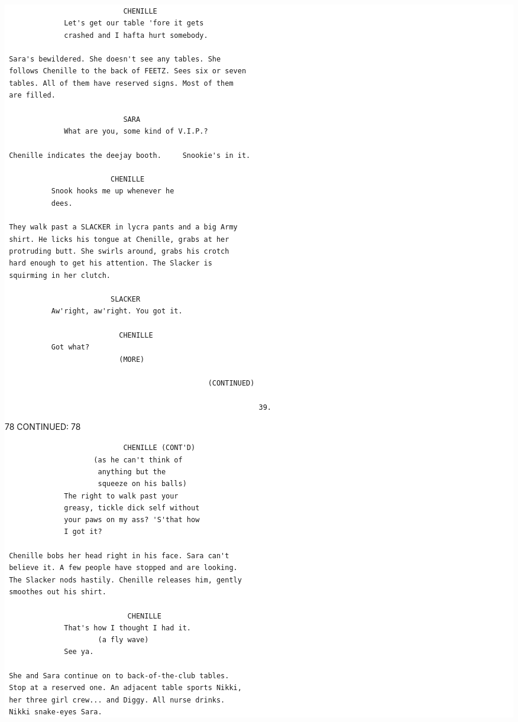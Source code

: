                                 CHENILLE
                  Let's get our table 'fore it gets
                  crashed and I hafta hurt somebody.

     Sara's bewildered. She doesn't see any tables. She
     follows Chenille to the back of FEETZ. Sees six or seven
     tables. All of them have reserved signs. Most of them
     are filled.

                                SARA
                  What are you, some kind of V.I.P.?

     Chenille indicates the deejay booth.     Snookie's in it.

                             CHENILLE
               Snook hooks me up whenever he
               dees.

     They walk past a SLACKER in lycra pants and a big Army
     shirt. He licks his tongue at Chenille, grabs at her
     protruding butt. She swirls around, grabs his crotch
     hard enough to get his attention. The Slacker is
     squirming in her clutch.

                             SLACKER
               Aw'right, aw'right. You got it.

                               CHENILLE
               Got what?
                               (MORE)

                                                    (CONTINUED)

                                                                39.

78   CONTINUED:                                                       78

                                CHENILLE (CONT'D)
                         (as he can't think of
                          anything but the
                          squeeze on his balls)
                  The right to walk past your
                  greasy, tickle dick self without
                  your paws on my ass? 'S'that how
                  I got it?

     Chenille bobs her head right in his face. Sara can't
     believe it. A few people have stopped and are looking.
     The Slacker nods hastily. Chenille releases him, gently
     smoothes out his shirt.

                                 CHENILLE
                  That's how I thought I had it.
                          (a fly wave)
                  See ya.

     She and Sara continue on to back-of-the-club tables.
     Stop at a reserved one. An adjacent table sports Nikki,
     her three girl crew... and Diggy. All nurse drinks.
     Nikki snake-eyes Sara.
